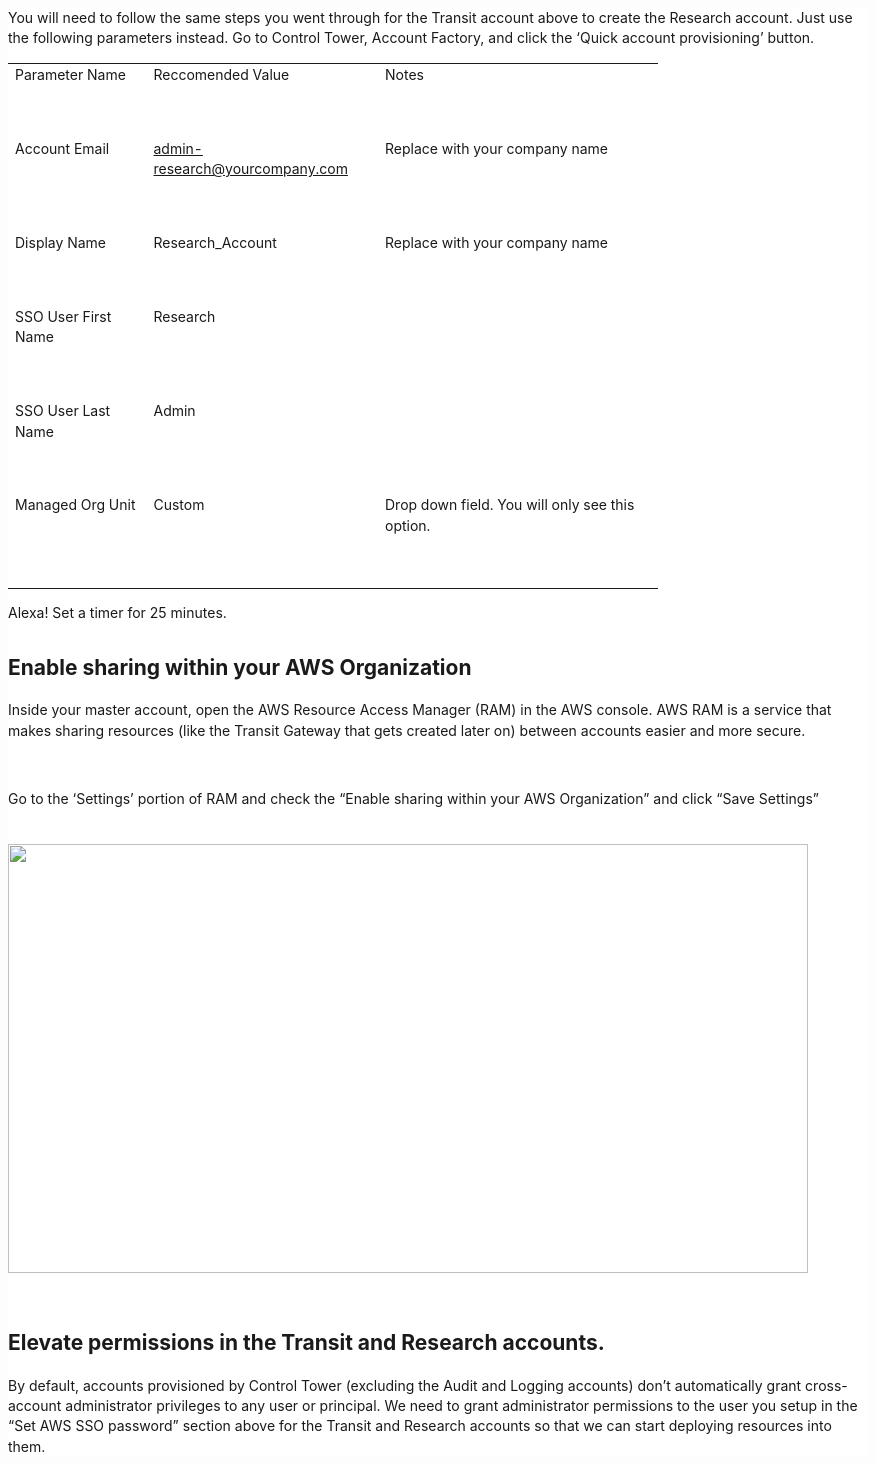 You will need to follow the same steps you went through for the Transit account above to create the Research account. Just use the following parameters instead. Go to Control Tower, Account Factory, and click the ‘Quick account provisioning’ button.<br/>

<div data-section-style='13'><table id='VHY9CAKUUOy' title='Sheet4' style='width: 46.4138em'><tbody><tr id='VHY9CA79dNH'><td id='s:VHY9CA79dNH;VHY9CAoY26P' style='' class='bold'>Parameter Name

<br/></td><td id='s:VHY9CA79dNH;VHY9CASnAqD' style='' class='bold'>Reccomended Value

<br/></td><td id='s:VHY9CA79dNH;VHY9CAcxqYk' style='' class='bold'>Notes

<br/></td></tr><tr id='VHY9CAOR6Uw'><td id='s:VHY9CAOR6Uw;VHY9CAoY26P' style=''>Account Email

<br/></td><td id='s:VHY9CAOR6Uw;VHY9CASnAqD' style=''>admin-research@yourcompany.com

<br/></td><td id='s:VHY9CAOR6Uw;VHY9CAcxqYk' style=''>Replace with your company name

<br/></td></tr><tr id='VHY9CAT7YIS'><td id='s:VHY9CAT7YIS;VHY9CAoY26P' style=''>Display Name

<br/></td><td id='s:VHY9CAT7YIS;VHY9CASnAqD' style=''>Research_Account

<br/></td><td id='s:VHY9CAT7YIS;VHY9CAcxqYk' style=''>Replace with your company name

<br/></td></tr><tr id='VHY9CAuvE6G'><td id='s:VHY9CAuvE6G;VHY9CAoY26P' style=''>SSO User First Name

<br/></td><td id='s:VHY9CAuvE6G;VHY9CASnAqD' style=''>Research

<br/></td><td id='s:VHY9CAuvE6G;VHY9CAcxqYk' style=''>

<br/></td></tr><tr id='VHY9CALDJGM'><td id='s:VHY9CALDJGM;VHY9CAoY26P' style=''>SSO User Last Name

<br/></td><td id='s:VHY9CALDJGM;VHY9CASnAqD' style=''>Admin

<br/></td><td id='s:VHY9CALDJGM;VHY9CAcxqYk' style=''>

<br/></td></tr><tr id='VHY9CAvUSj5'><td id='s:VHY9CAvUSj5;VHY9CAoY26P' style=''>Managed Org Unit

<br/></td><td id='s:VHY9CAvUSj5;VHY9CASnAqD' style=''>Custom

<br/></td><td id='s:VHY9CAvUSj5;VHY9CAcxqYk' style=''>Drop down field. You will only see this option.

<br/></td></tr></tbody></table></div>Alexa! Set a timer for 25 minutes.<br/>

<h2 id='VHY9CASClwc'>Enable sharing within your AWS Organization</h2>

Inside your master account, open the AWS Resource Access Manager (RAM) in the AWS console. AWS RAM is a service that makes sharing resources (like the Transit Gateway that gets created later on) between accounts easier and more secure. <br/>

<br/>

Go to the ‘Settings’ portion of RAM and check the “Enable sharing within your AWS Organization” and click “Save Settings”<br/>

<br/>

<div data-section-style='11' style='max-width:100%'><img src='https://quip-amazon.com/blob/VHY9AAorigC/tgFFemcZ8G9jFO2fcQxEkQ' id='VHY9CAnYvD9' alt='' width='800' height='429'></img></div><br/>

<h2 id='VHY9CANPCAY'>Elevate permissions in the Transit and Research accounts.</h2>

By default, accounts provisioned by Control Tower (excluding the Audit and Logging accounts) don’t automatically grant cross-account administrator privileges to any user or principal. We need to grant administrator permissions to the user you setup in the “Set AWS SSO password” section above for the Transit and Research accounts so that we can start deploying resources into them.<br/>
